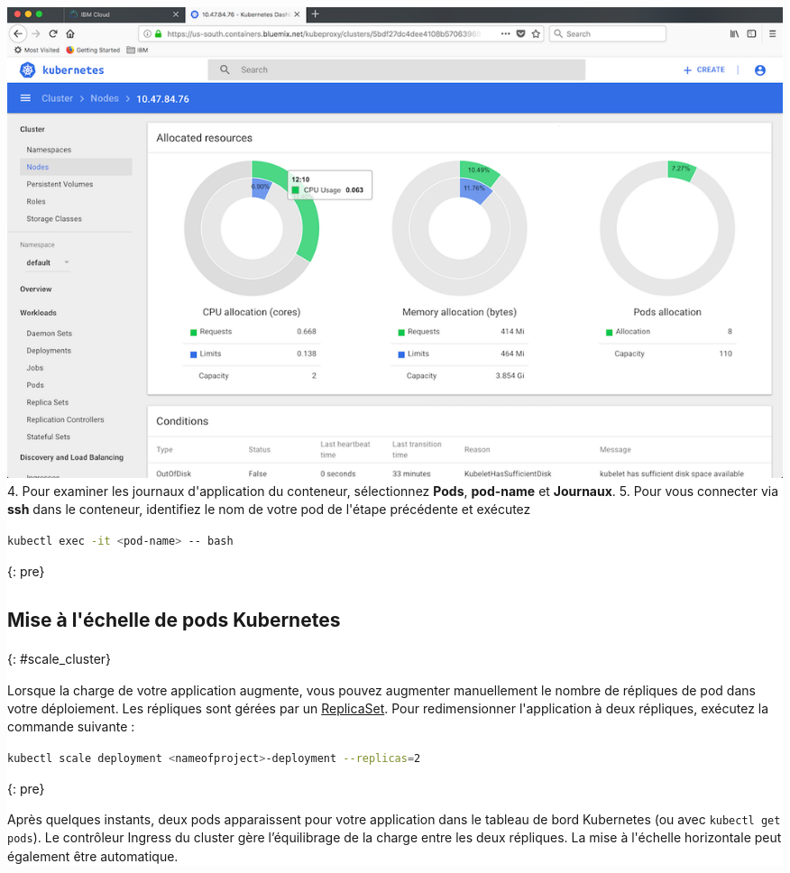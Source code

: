    ![](images/solution2/KubernetesDashboard.png)
4. Pour examiner les journaux d'application du conteneur, sélectionnez **Pods**, **pod-name** et **Journaux**.
5. Pour vous connecter via **ssh** dans le conteneur, identifiez le nom de votre pod de l'étape précédente et exécutez 
   ```sh
   kubectl exec -it <pod-name> -- bash
   ```
   {: pre}

## Mise à l'échelle de pods Kubernetes
{: #scale_cluster}

Lorsque la charge de votre application augmente, vous pouvez augmenter manuellement le nombre de répliques de pod dans votre déploiement. Les répliques sont gérées par un [ReplicaSet](https://kubernetes.io/docs/concepts/workloads/controllers/replicaset/). Pour redimensionner l'application à deux répliques, exécutez la commande suivante : 

   ```sh
 kubectl scale deployment <nameofproject>-deployment --replicas=2
   ```
   {: pre}

Après quelques instants, deux pods apparaissent pour votre application dans le tableau de bord Kubernetes (ou avec `kubectl get pods`). Le contrôleur Ingress du cluster gère l’équilibrage de la charge entre les deux répliques. La mise à l'échelle horizontale peut également être automatique. 
